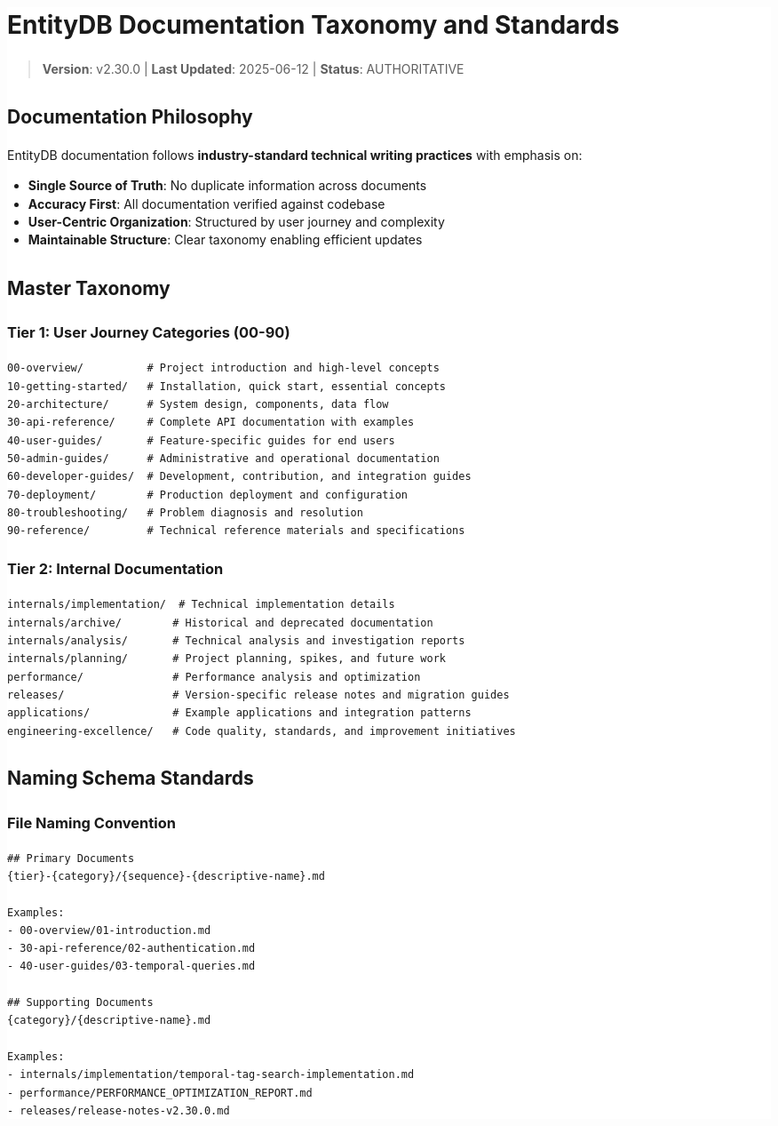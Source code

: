 # EntityDB Documentation Taxonomy and Standards

> **Version**: v2.30.0 | **Last Updated**: 2025-06-12 | **Status**: AUTHORITATIVE

## Documentation Philosophy

EntityDB documentation follows **industry-standard technical writing practices** with emphasis on:

- **Single Source of Truth**: No duplicate information across documents
- **Accuracy First**: All documentation verified against codebase
- **User-Centric Organization**: Structured by user journey and complexity
- **Maintainable Structure**: Clear taxonomy enabling efficient updates

## Master Taxonomy

### Tier 1: User Journey Categories (00-90)

```
00-overview/          # Project introduction and high-level concepts
10-getting-started/   # Installation, quick start, essential concepts  
20-architecture/      # System design, components, data flow
30-api-reference/     # Complete API documentation with examples
40-user-guides/       # Feature-specific guides for end users
50-admin-guides/      # Administrative and operational documentation
60-developer-guides/  # Development, contribution, and integration guides
70-deployment/        # Production deployment and configuration
80-troubleshooting/   # Problem diagnosis and resolution
90-reference/         # Technical reference materials and specifications
```

### Tier 2: Internal Documentation

```
internals/implementation/  # Technical implementation details
internals/archive/        # Historical and deprecated documentation  
internals/analysis/       # Technical analysis and investigation reports
internals/planning/       # Project planning, spikes, and future work
performance/              # Performance analysis and optimization
releases/                 # Version-specific release notes and migration guides
applications/             # Example applications and integration patterns
engineering-excellence/   # Code quality, standards, and improvement initiatives
```

## Naming Schema Standards

### File Naming Convention

```
## Primary Documents
{tier}-{category}/{sequence}-{descriptive-name}.md

Examples:
- 00-overview/01-introduction.md
- 30-api-reference/02-authentication.md
- 40-user-guides/03-temporal-queries.md

## Supporting Documents
{category}/{descriptive-name}.md

Examples:
- internals/implementation/temporal-tag-search-implementation.md
- performance/PERFORMANCE_OPTIMIZATION_REPORT.md
- releases/release-notes-v2.30.0.md
```